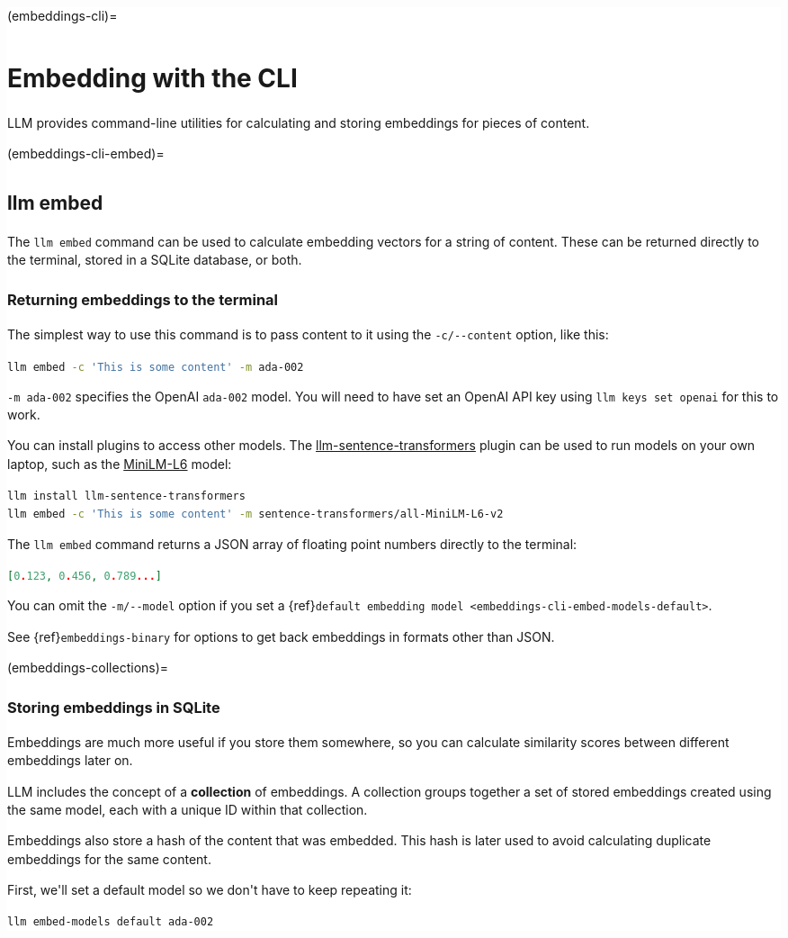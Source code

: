 (embeddings-cli)=
# Embedding with the CLI

LLM provides command-line utilities for calculating and storing embeddings for pieces of content.

(embeddings-cli-embed)=
## llm embed

The `llm embed` command can be used to calculate embedding vectors for a string of content. These can be returned directly to the terminal, stored in a SQLite database, or both.

### Returning embeddings to the terminal

The simplest way to use this command is to pass content to it using the `-c/--content` option, like this:

```bash
llm embed -c 'This is some content' -m ada-002
```
`-m ada-002` specifies the OpenAI `ada-002` model. You will need to have set an OpenAI API key using `llm keys set openai` for this to work.

You can install plugins to access other models. The [llm-sentence-transformers](https://github.com/simonw/llm-sentence-transformers) plugin can be used to run models on your own laptop, such as the [MiniLM-L6](https://huggingface.co/sentence-transformers/all-MiniLM-L6-v2) model:

```bash
llm install llm-sentence-transformers
llm embed -c 'This is some content' -m sentence-transformers/all-MiniLM-L6-v2
```

The `llm embed` command returns a JSON array of floating point numbers directly to the terminal:

```json
[0.123, 0.456, 0.789...]
```
You can omit the `-m/--model` option if you set a {ref}`default embedding model <embeddings-cli-embed-models-default>`.

See {ref}`embeddings-binary` for options to get back embeddings in formats other than JSON.

(embeddings-collections)=
### Storing embeddings in SQLite

Embeddings are much more useful if you store them somewhere, so you can calculate similarity scores between different embeddings later on.

LLM includes the concept of a **collection** of embeddings. A collection groups together a set of stored embeddings created using the same model, each with a unique ID within that collection.

Embeddings also store a hash of the content that was embedded. This hash is later used to avoid calculating duplicate embeddings for the same content.

First, we'll set a default model so we don't have to keep repeating it:
```bash
llm embed-models default ada-002
```
